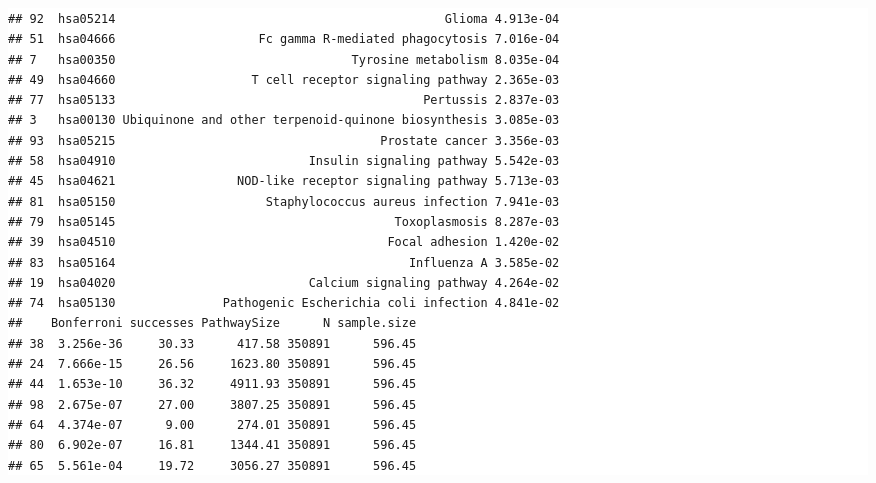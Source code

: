     ## 92  hsa05214                                              Glioma 4.913e-04
    ## 51  hsa04666                    Fc gamma R-mediated phagocytosis 7.016e-04
    ## 7   hsa00350                                 Tyrosine metabolism 8.035e-04
    ## 49  hsa04660                   T cell receptor signaling pathway 2.365e-03
    ## 77  hsa05133                                           Pertussis 2.837e-03
    ## 3   hsa00130 Ubiquinone and other terpenoid-quinone biosynthesis 3.085e-03
    ## 93  hsa05215                                     Prostate cancer 3.356e-03
    ## 58  hsa04910                           Insulin signaling pathway 5.542e-03
    ## 45  hsa04621                 NOD-like receptor signaling pathway 5.713e-03
    ## 81  hsa05150                     Staphylococcus aureus infection 7.941e-03
    ## 79  hsa05145                                       Toxoplasmosis 8.287e-03
    ## 39  hsa04510                                      Focal adhesion 1.420e-02
    ## 83  hsa05164                                         Influenza A 3.585e-02
    ## 19  hsa04020                           Calcium signaling pathway 4.264e-02
    ## 74  hsa05130               Pathogenic Escherichia coli infection 4.841e-02
    ##    Bonferroni successes PathwaySize      N sample.size
    ## 38  3.256e-36     30.33      417.58 350891      596.45
    ## 24  7.666e-15     26.56     1623.80 350891      596.45
    ## 44  1.653e-10     36.32     4911.93 350891      596.45
    ## 98  2.675e-07     27.00     3807.25 350891      596.45
    ## 64  4.374e-07      9.00      274.01 350891      596.45
    ## 80  6.902e-07     16.81     1344.41 350891      596.45
    ## 65  5.561e-04     19.72     3056.27 350891      596.45